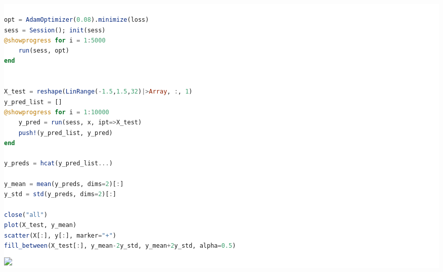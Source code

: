 ```julia

opt = AdamOptimizer(0.08).minimize(loss)
sess = Session(); init(sess)
@showprogress for i = 1:5000
    run(sess, opt)
end


X_test = reshape(LinRange(-1.5,1.5,32)|>Array, :, 1)
y_pred_list = []
@showprogress for i = 1:10000
    y_pred = run(sess, x, ipt=>X_test)
    push!(y_pred_list, y_pred)
end

y_preds = hcat(y_pred_list...)

y_mean = mean(y_preds, dims=2)[:]
y_std = std(y_preds, dims=2)[:]

close("all")
plot(X_test, y_mean)
scatter(X[:], y[:], marker="+")
fill_between(X_test[:], y_mean-2y_std, y_mean+2y_std, alpha=0.5)
```

![](https://github.com/ADCMEMarket/ADCMEImages/blob/master/ADCME/bnn_prediction.png?raw=true)


